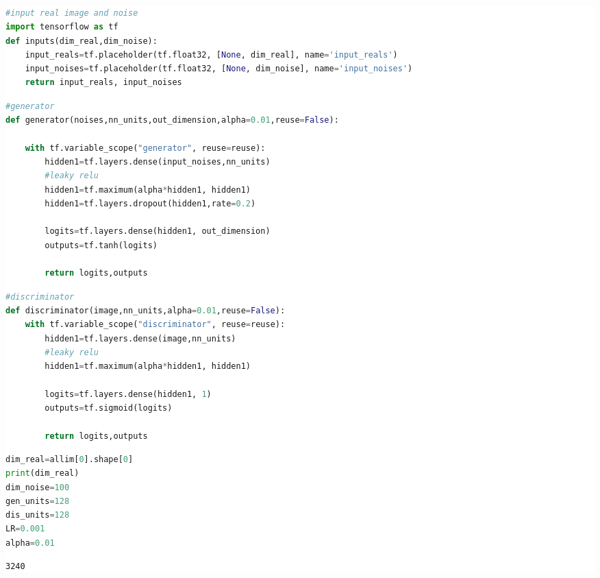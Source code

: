 
```python
#input real image and noise
import tensorflow as tf
def inputs(dim_real,dim_noise):
    input_reals=tf.placeholder(tf.float32, [None, dim_real], name='input_reals')
    input_noises=tf.placeholder(tf.float32, [None, dim_noise], name='input_noises')
    return input_reals, input_noises

```


```python
#generator
def generator(noises,nn_units,out_dimension,alpha=0.01,reuse=False):
    
    with tf.variable_scope("generator", reuse=reuse):
        hidden1=tf.layers.dense(input_noises,nn_units)
        #leaky relu
        hidden1=tf.maximum(alpha*hidden1, hidden1)
        hidden1=tf.layers.dropout(hidden1,rate=0.2)

        logits=tf.layers.dense(hidden1, out_dimension)
        outputs=tf.tanh(logits)

        return logits,outputs
```


```python
#discriminator
def discriminator(image,nn_units,alpha=0.01,reuse=False):
    with tf.variable_scope("discriminator", reuse=reuse):
        hidden1=tf.layers.dense(image,nn_units)
        #leaky relu
        hidden1=tf.maximum(alpha*hidden1, hidden1)

        logits=tf.layers.dense(hidden1, 1)
        outputs=tf.sigmoid(logits)

        return logits,outputs
```


```python
dim_real=allim[0].shape[0]
print(dim_real)
dim_noise=100
gen_units=128
dis_units=128
LR=0.001
alpha=0.01
```

    3240

